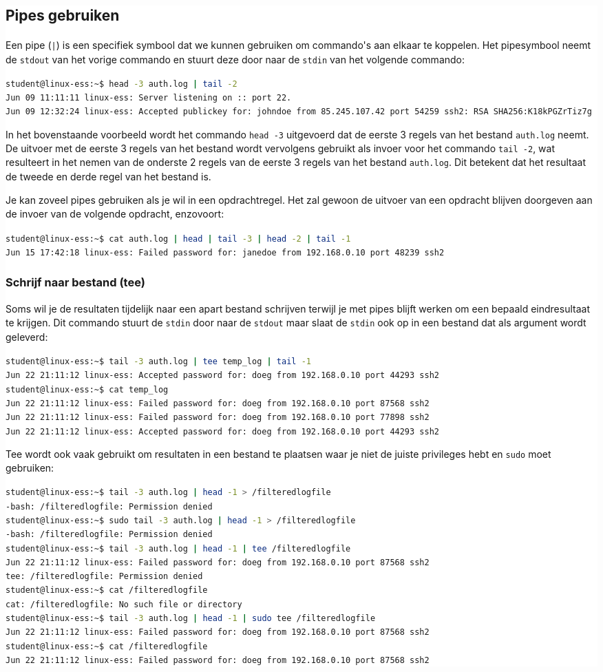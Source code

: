 ## Pipes gebruiken 
Een pipe (`|`) is een specifiek symbool dat we kunnen gebruiken om commando's aan elkaar te koppelen. Het pipesymbool neemt de `stdout` van het vorige commando en stuurt deze door naar de `stdin` van het volgende commando: 
 ```bash
student@linux-ess:~$ head -3 auth.log | tail -2
Jun 09 11:11:11 linux-ess: Server listening on :: port 22.
Jun 09 12:32:24 linux-ess: Accepted publickey for: johndoe from 85.245.107.42 port 54259 ssh2: RSA SHA256:K18kPGZrTiz7g
```
In het bovenstaande voorbeeld wordt het commando `head -3` uitgevoerd dat de eerste 3 regels van het bestand `auth.log` neemt. De uitvoer met de eerste 3 regels van het bestand wordt vervolgens gebruikt als invoer voor het commando `tail -2`, wat resulteert in het nemen van de onderste 2 regels van de eerste 3 regels van het bestand `auth.log`. Dit betekent dat het resultaat de tweede en derde regel van het bestand is. 

Je kan zoveel pipes gebruiken als je wil in een opdrachtregel. Het zal gewoon de uitvoer van een opdracht blijven doorgeven aan de invoer van de volgende opdracht, enzovoort: 
```bash
student@linux-ess:~$ cat auth.log | head | tail -3 | head -2 | tail -1
Jun 15 17:42:18 linux-ess: Failed password for: janedoe from 192.168.0.10 port 48239 ssh2
```

### Schrijf naar bestand (tee) 
Soms wil je de resultaten tijdelijk naar een apart bestand schrijven terwijl je met pipes blijft werken om een bepaald eindresultaat te krijgen. Dit commando stuurt de `stdin` door naar de `stdout` maar slaat de `stdin` ook op in een bestand dat als argument wordt geleverd: 
```bash
student@linux-ess:~$ tail -3 auth.log | tee temp_log | tail -1
Jun 22 21:11:12 linux-ess: Accepted password for: doeg from 192.168.0.10 port 44293 ssh2
student@linux-ess:~$ cat temp_log
Jun 22 21:11:12 linux-ess: Failed password for: doeg from 192.168.0.10 port 87568 ssh2
Jun 22 21:11:12 linux-ess: Failed password for: doeg from 192.168.0.10 port 77898 ssh2
Jun 22 21:11:12 linux-ess: Accepted password for: doeg from 192.168.0.10 port 44293 ssh2
```

Tee wordt ook vaak gebruikt om resultaten in een bestand te plaatsen waar je niet de juiste privileges hebt en `sudo` moet gebruiken: 
```bash
student@linux-ess:~$ tail -3 auth.log | head -1 > /filteredlogfile
-bash: /filteredlogfile: Permission denied
student@linux-ess:~$ sudo tail -3 auth.log | head -1 > /filteredlogfile
-bash: /filteredlogfile: Permission denied
student@linux-ess:~$ tail -3 auth.log | head -1 | tee /filteredlogfile
Jun 22 21:11:12 linux-ess: Failed password for: doeg from 192.168.0.10 port 87568 ssh2
tee: /filteredlogfile: Permission denied
student@linux-ess:~$ cat /filteredlogfile
cat: /filteredlogfile: No such file or directory
student@linux-ess:~$ tail -3 auth.log | head -1 | sudo tee /filteredlogfile
Jun 22 21:11:12 linux-ess: Failed password for: doeg from 192.168.0.10 port 87568 ssh2
student@linux-ess:~$ cat /filteredlogfile
Jun 22 21:11:12 linux-ess: Failed password for: doeg from 192.168.0.10 port 87568 ssh2
```
